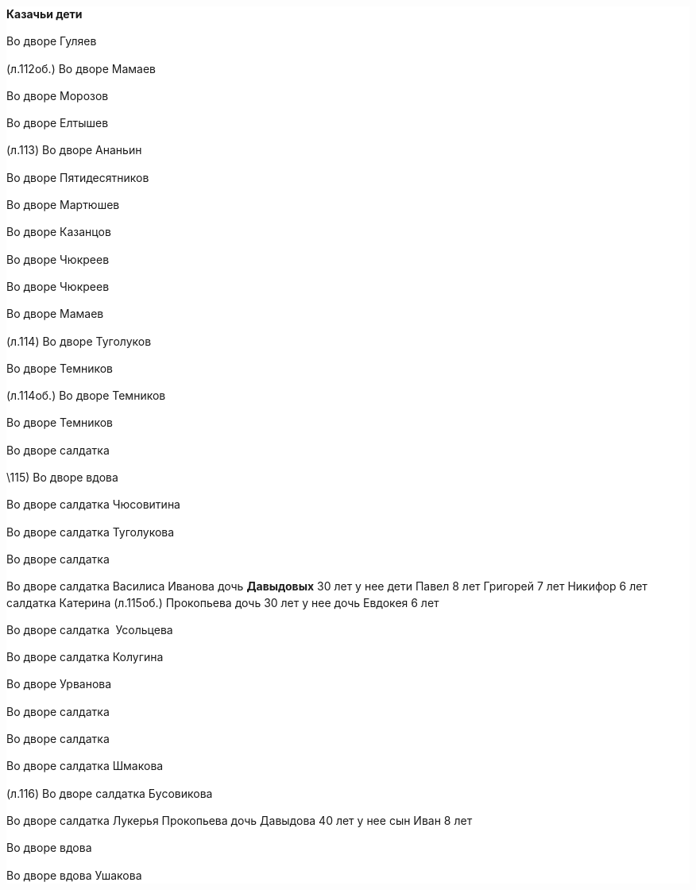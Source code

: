 **Казачьи дети** 



Во дворе Гуляев

(л.112об.) Во дворе Мамаев

Во дворе Морозов

Во дворе Елтышев

(л.113) Во дворе Ананьин

Во дворе Пятидесятников

Во дворе Мартюшев

Во дворе Казанцов

Во дворе Чюкреев

Во дворе Чюкреев

Во дворе Мамаев

(л.114) Во дворе Туголуков 

Во дворе Темников

(л.114об.) Во дворе Темников

Во дворе Темников

Во дворе салдатка 

\115) Во дворе вдова 

Во дворе салдатка Чюсовитина

Во дворе салдатка Туголукова

Во дворе салдатка 

Во дворе салдатка Василиса Иванова дочь **Давыдовых** 30 лет у нее дети Павел 8 лет Григорей 7 лет Никифор 6 лет салдатка Катерина (л.115об.) Прокопьева дочь 30 лет у нее дочь Евдокея 6 лет

Во дворе салдатка  Усольцева

Во дворе салдатка Колугина

Во дворе Урванова

Во дворе салдатка 

Во дворе салдатка 

Во дворе салдатка Шмакова

(л.116) Во дворе салдатка Бусовикова

Во дворе салдатка Лукерья Прокопьева дочь Давыдова 40 лет у нее сын Иван 8 лет

Во дворе вдова

Во дворе вдова Ушакова
